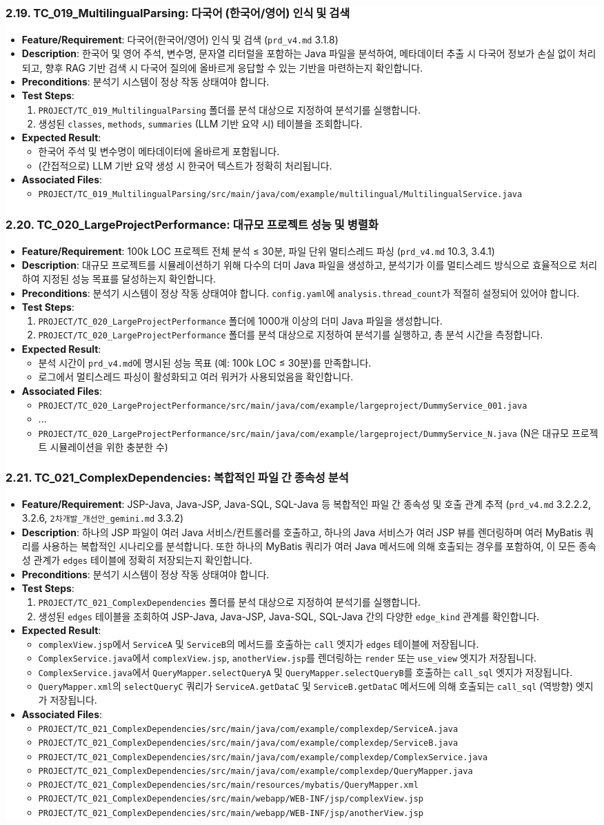 ### 2.19. TC_019_MultilingualParsing: 다국어 (한국어/영어) 인식 및 검색

*   **Feature/Requirement**: 다국어(한국어/영어) 인식 및 검색 (`prd_v4.md` 3.1.8)
*   **Description**: 한국어 및 영어 주석, 변수명, 문자열 리터럴을 포함하는 Java 파일을 분석하여, 메타데이터 추출 시 다국어 정보가 손실 없이 처리되고, 향후 RAG 기반 검색 시 다국어 질의에 올바르게 응답할 수 있는 기반을 마련하는지 확인합니다.
*   **Preconditions**: 분석기 시스템이 정상 작동 상태여야 합니다.
*   **Test Steps**:
    1.  `PROJECT/TC_019_MultilingualParsing` 폴더를 분석 대상으로 지정하여 분석기를 실행합니다.
    2.  생성된 `classes`, `methods`, `summaries` (LLM 기반 요약 시) 테이블을 조회합니다.
*   **Expected Result**:
    *   한국어 주석 및 변수명이 메타데이터에 올바르게 포함됩니다.
    *   (간접적으로) LLM 기반 요약 생성 시 한국어 텍스트가 정확히 처리됩니다.
*   **Associated Files**:
    *   `PROJECT/TC_019_MultilingualParsing/src/main/java/com/example/multilingual/MultilingualService.java`

### 2.20. TC_020_LargeProjectPerformance: 대규모 프로젝트 성능 및 병렬화

*   **Feature/Requirement**: 100k LOC 프로젝트 전체 분석 ≤ 30분, 파일 단위 멀티스레드 파싱 (`prd_v4.md` 10.3, 3.4.1)
*   **Description**: 대규모 프로젝트를 시뮬레이션하기 위해 다수의 더미 Java 파일을 생성하고, 분석기가 이를 멀티스레드 방식으로 효율적으로 처리하여 지정된 성능 목표를 달성하는지 확인합니다.
*   **Preconditions**: 분석기 시스템이 정상 작동 상태여야 합니다. `config.yaml`에 `analysis.thread_count`가 적절히 설정되어 있어야 합니다.
*   **Test Steps**:
    1.  `PROJECT/TC_020_LargeProjectPerformance` 폴더에 1000개 이상의 더미 Java 파일을 생성합니다.
    2.  `PROJECT/TC_020_LargeProjectPerformance` 폴더를 분석 대상으로 지정하여 분석기를 실행하고, 총 분석 시간을 측정합니다.
*   **Expected Result**:
    *   분석 시간이 `prd_v4.md`에 명시된 성능 목표 (예: 100k LOC ≤ 30분)를 만족합니다.
    *   로그에서 멀티스레드 파싱이 활성화되고 여러 워커가 사용되었음을 확인합니다.
*   **Associated Files**:
    *   `PROJECT/TC_020_LargeProjectPerformance/src/main/java/com/example/largeproject/DummyService_001.java`
    *   ...
    *   `PROJECT/TC_020_LargeProjectPerformance/src/main/java/com/example/largeproject/DummyService_N.java` (N은 대규모 프로젝트 시뮬레이션을 위한 충분한 수)

### 2.21. TC_021_ComplexDependencies: 복합적인 파일 간 종속성 분석

*   **Feature/Requirement**: JSP-Java, Java-JSP, Java-SQL, SQL-Java 등 복합적인 파일 간 종속성 및 호출 관계 추적 (`prd_v4.md` 3.2.2.2, 3.2.6, `2차개발_개선안_gemini.md` 3.3.2)
*   **Description**: 하나의 JSP 파일이 여러 Java 서비스/컨트롤러를 호출하고, 하나의 Java 서비스가 여러 JSP 뷰를 렌더링하며 여러 MyBatis 쿼리를 사용하는 복합적인 시나리오를 분석합니다. 또한 하나의 MyBatis 쿼리가 여러 Java 메서드에 의해 호출되는 경우를 포함하여, 이 모든 종속성 관계가 `edges` 테이블에 정확히 저장되는지 확인합니다.
*   **Preconditions**: 분석기 시스템이 정상 작동 상태여야 합니다.
*   **Test Steps**:
    1.  `PROJECT/TC_021_ComplexDependencies` 폴더를 분석 대상으로 지정하여 분석기를 실행합니다.
    2.  생성된 `edges` 테이블을 조회하여 JSP-Java, Java-JSP, Java-SQL, SQL-Java 간의 다양한 `edge_kind` 관계를 확인합니다.
*   **Expected Result**:
    *   `complexView.jsp`에서 `ServiceA` 및 `ServiceB`의 메서드를 호출하는 `call` 엣지가 `edges` 테이블에 저장됩니다.
    *   `ComplexService.java`에서 `complexView.jsp`, `anotherView.jsp`를 렌더링하는 `render` 또는 `use_view` 엣지가 저장됩니다.
    *   `ComplexService.java`에서 `QueryMapper.selectQueryA` 및 `QueryMapper.selectQueryB`를 호출하는 `call_sql` 엣지가 저장됩니다.
    *   `QueryMapper.xml`의 `selectQueryC` 쿼리가 `ServiceA.getDataC` 및 `ServiceB.getDataC` 메서드에 의해 호출되는 `call_sql` (역방향) 엣지가 저장됩니다.
*   **Associated Files**:
    *   `PROJECT/TC_021_ComplexDependencies/src/main/java/com/example/complexdep/ServiceA.java`
    *   `PROJECT/TC_021_ComplexDependencies/src/main/java/com/example/complexdep/ServiceB.java`
    *   `PROJECT/TC_021_ComplexDependencies/src/main/java/com/example/complexdep/ComplexService.java`
    *   `PROJECT/TC_021_ComplexDependencies/src/main/java/com/example/complexdep/QueryMapper.java`
    *   `PROJECT/TC_021_ComplexDependencies/src/main/resources/mybatis/QueryMapper.xml`
    *   `PROJECT/TC_021_ComplexDependencies/src/main/webapp/WEB-INF/jsp/complexView.jsp`
    *   `PROJECT/TC_021_ComplexDependencies/src/main/webapp/WEB-INF/jsp/anotherView.jsp`
